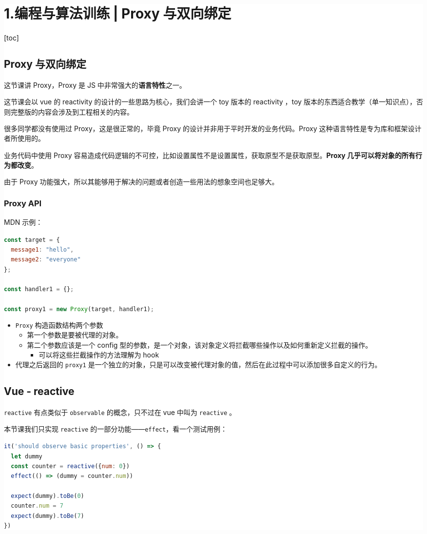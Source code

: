 

# 1.编程与算法训练 | Proxy 与双向绑定

[toc]

## Proxy 与双向绑定

这节课讲 Proxy，Proxy 是 JS 中非常强大的**语言特性**之一。

这节课会以 vue 的 reactivity 的设计的一些思路为核心，我们会讲一个 toy 版本的 reactivity ，toy 版本的东西适合教学（单一知识点），否则完整版的内容会涉及到工程相关的内容。

很多同学都没有使用过 Proxy，这是很正常的，毕竟 Proxy 的设计并非用于平时开发的业务代码。Proxy 这种语言特性是专为库和框架设计者所使用的。

业务代码中使用 Proxy 容易造成代码逻辑的不可控，比如设置属性不是设置属性，获取原型不是获取原型。**Proxy 几乎可以将对象的所有行为都改变**。

由于 Proxy 功能强大，所以其能够用于解决的问题或者创造一些用法的想象空间也足够大。

### Proxy API

MDN 示例：

```js
const target = {
  message1: "hello",
  message2: "everyone"
};

const handler1 = {};

const proxy1 = new Proxy(target, handler1);
```

- `Proxy` 构造函数结构两个参数
  - 第一个参数是要被代理的对象。
  - 第二个参数应该是一个 config 型的参数，是一个对象，该对象定义将拦截哪些操作以及如何重新定义拦截的操作。
    - 可以将这些拦截操作的方法理解为 hook
- 代理之后返回的 `proxy1` 是一个独立的对象，只是可以改变被代理对象的值，然后在此过程中可以添加很多自定义的行为。

## Vue - reactive

`reactive` 有点类似于 `observable` 的概念，只不过在 vue 中叫为 `reactive` 。

本节课我们只实现 `reactive` 的一部分功能——`effect`，看一个测试用例：

```js
it('should observe basic properties', () => {
  let dummy
  const counter = reactive({num: 0})
  effect(() => (dummy = counter.num))
  
  expect(dummy).toBe(0)
  counter.num = 7
  expect(dummy).toBe(7)
})
```
